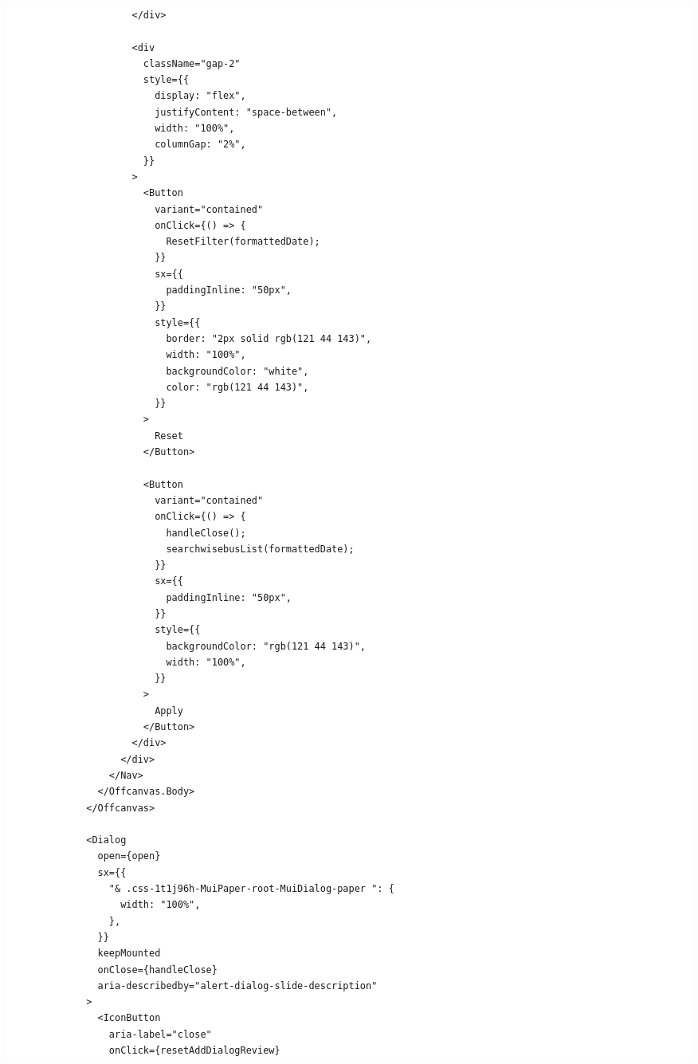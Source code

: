                           </div>

                          <div
                            className="gap-2"
                            style={{
                              display: "flex",
                              justifyContent: "space-between",
                              width: "100%",
                              columnGap: "2%",
                            }}
                          >
                            <Button
                              variant="contained"
                              onClick={() => {
                                ResetFilter(formattedDate);
                              }}
                              sx={{
                                paddingInline: "50px",
                              }}
                              style={{
                                border: "2px solid rgb(121 44 143)",
                                width: "100%",
                                backgroundColor: "white",
                                color: "rgb(121 44 143)",
                              }}
                            >
                              Reset
                            </Button>

                            <Button
                              variant="contained"
                              onClick={() => {
                                handleClose();
                                searchwisebusList(formattedDate);
                              }}
                              sx={{
                                paddingInline: "50px",
                              }}
                              style={{
                                backgroundColor: "rgb(121 44 143)",
                                width: "100%",
                              }}
                            >
                              Apply
                            </Button>
                          </div>
                        </div>
                      </Nav>
                    </Offcanvas.Body>
                  </Offcanvas>

                  <Dialog
                    open={open}
                    sx={{
                      "& .css-1t1j96h-MuiPaper-root-MuiDialog-paper ": {
                        width: "100%",
                      },
                    }}
                    keepMounted
                    onClose={handleClose}
                    aria-describedby="alert-dialog-slide-description"
                  >
                    <IconButton
                      aria-label="close"
                      onClick={resetAddDialogReview}